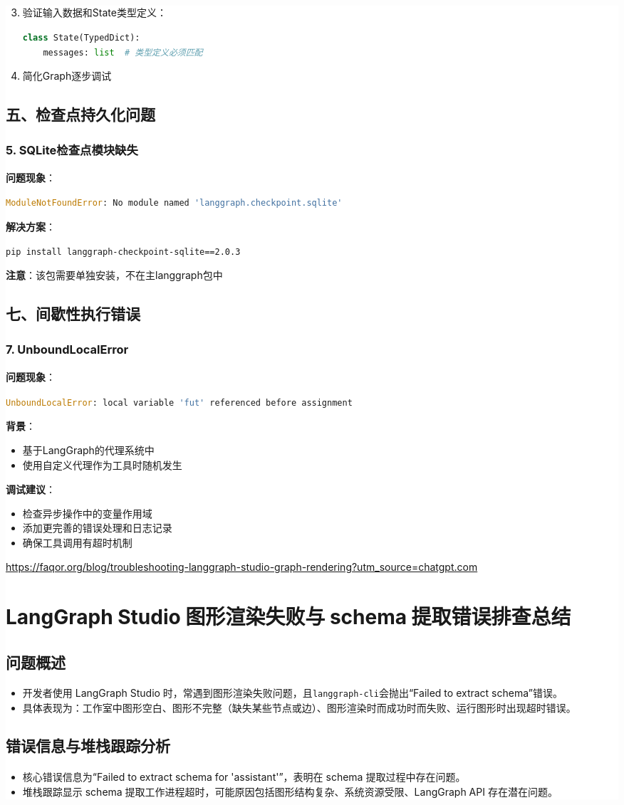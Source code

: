 3. 验证输入数据和State类型定义：
   ```python
   class State(TypedDict):
       messages: list  # 类型定义必须匹配
   ```

4. 简化Graph逐步调试


## 五、检查点持久化问题

### 5. SQLite检查点模块缺失

**问题现象**：
```python
ModuleNotFoundError: No module named 'langgraph.checkpoint.sqlite'
```

**解决方案**：
```bash
pip install langgraph-checkpoint-sqlite==2.0.3
```

**注意**：该包需要单独安装，不在主langgraph包中


## 七、间歇性执行错误

### 7. UnboundLocalError

**问题现象**：
```python
UnboundLocalError: local variable 'fut' referenced before assignment
```

**背景**：
- 基于LangGraph的代理系统中
- 使用自定义代理作为工具时随机发生

**调试建议**：
- 检查异步操作中的变量作用域
- 添加更完善的错误处理和日志记录
- 确保工具调用有超时机制

https://faqor.org/blog/troubleshooting-langgraph-studio-graph-rendering?utm_source=chatgpt.com


# LangGraph Studio 图形渲染失败与 schema 提取错误排查总结
## 问题概述
- 开发者使用 LangGraph Studio 时，常遇到图形渲染失败问题，且`langgraph-cli`会抛出“Failed to extract schema”错误。
- 具体表现为：工作室中图形空白、图形不完整（缺失某些节点或边）、图形渲染时而成功时而失败、运行图形时出现超时错误。

## 错误信息与堆栈跟踪分析
- 核心错误信息为“Failed to extract schema for 'assistant'”，表明在 schema 提取过程中存在问题。
- 堆栈跟踪显示 schema 提取工作进程超时，可能原因包括图形结构复杂、系统资源受限、LangGraph API 存在潜在问题。
